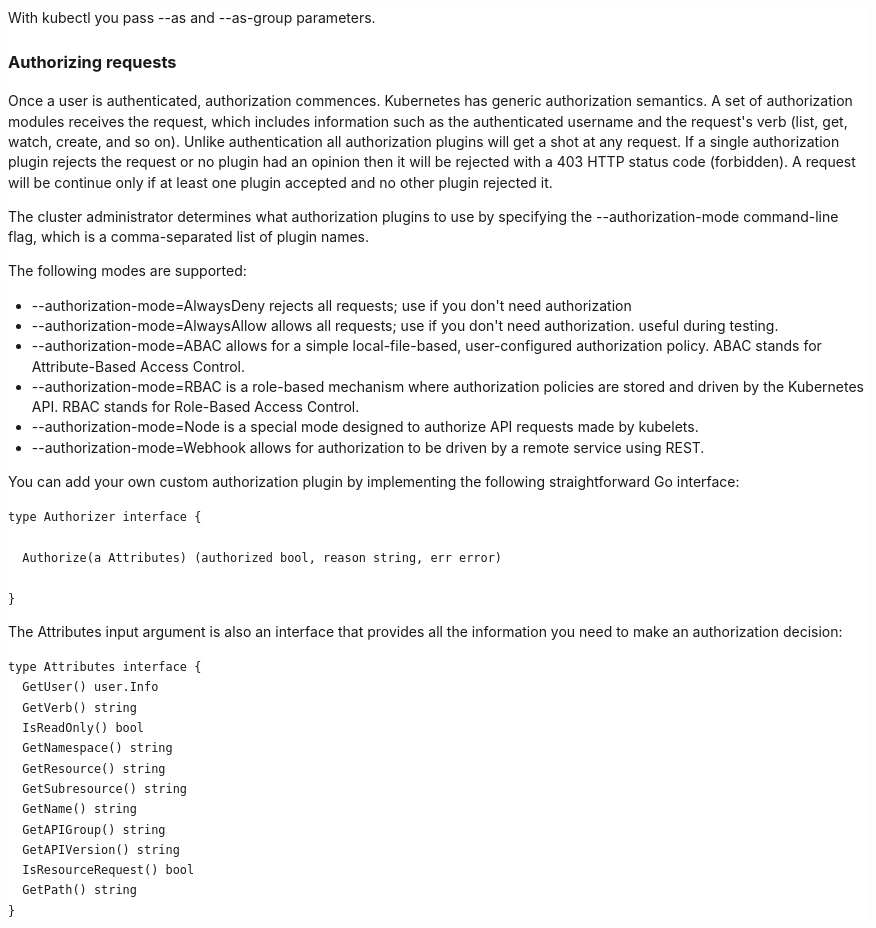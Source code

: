 With kubectl you pass --as and --as-group parameters.

### Authorizing requests

Once a user is authenticated, authorization commences. Kubernetes has generic authorization semantics. A set of authorization modules receives the request, which includes information such as the authenticated username and the request's verb (list, get, watch, create, and so on). Unlike authentication all authorization plugins will get a shot at any request. If a single authorization plugin rejects the request or no plugin had an opinion then it will be rejected with a 403 HTTP status code (forbidden). A request will be continue only if at least one plugin accepted and no other plugin rejected it.

The cluster administrator determines what authorization plugins to use by specifying the --authorization-mode command-line flag, which is a comma-separated list of plugin names.

The following modes are supported:

- --authorization-mode=AlwaysDeny rejects all requests; use if you don't need authorization
- --authorization-mode=AlwaysAllow allows all requests; use if you don't need authorization. useful during testing.
- --authorization-mode=ABAC allows for a simple local-file-based, user-configured authorization policy. ABAC stands for Attribute-Based Access Control.
- --authorization-mode=RBAC is a role-based mechanism where authorization policies are stored and driven by the Kubernetes API. RBAC stands for Role-Based Access Control.
- --authorization-mode=Node is a special mode designed to authorize API requests made by kubelets.
- --authorization-mode=Webhook allows for authorization to be driven by a remote service using REST.

You can add your own custom authorization plugin by implementing the following straightforward Go interface:

```
type Authorizer interface {

  Authorize(a Attributes) (authorized bool, reason string, err error)

}
```

The Attributes input argument is also an interface that provides all the information you need to make an authorization decision:

```
type Attributes interface {
  GetUser() user.Info
  GetVerb() string
  IsReadOnly() bool
  GetNamespace() string
  GetResource() string
  GetSubresource() string
  GetName() string
  GetAPIGroup() string
  GetAPIVersion() string
  IsResourceRequest() bool
  GetPath() string
}
```
